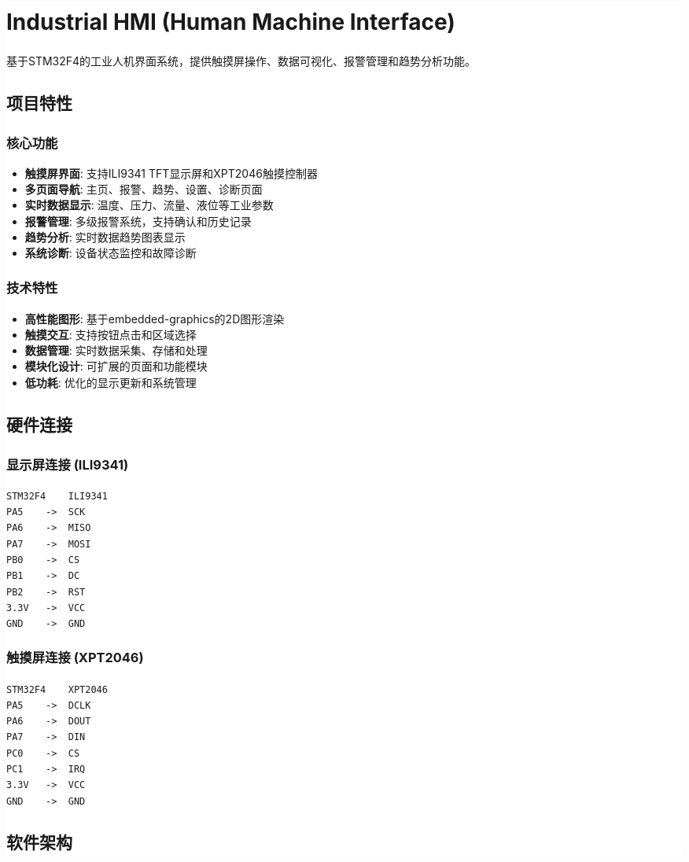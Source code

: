 # Industrial HMI (Human Machine Interface)

基于STM32F4的工业人机界面系统，提供触摸屏操作、数据可视化、报警管理和趋势分析功能。

## 项目特性

### 核心功能
- **触摸屏界面**: 支持ILI9341 TFT显示屏和XPT2046触摸控制器
- **多页面导航**: 主页、报警、趋势、设置、诊断页面
- **实时数据显示**: 温度、压力、流量、液位等工业参数
- **报警管理**: 多级报警系统，支持确认和历史记录
- **趋势分析**: 实时数据趋势图表显示
- **系统诊断**: 设备状态监控和故障诊断

### 技术特性
- **高性能图形**: 基于embedded-graphics的2D图形渲染
- **触摸交互**: 支持按钮点击和区域选择
- **数据管理**: 实时数据采集、存储和处理
- **模块化设计**: 可扩展的页面和功能模块
- **低功耗**: 优化的显示更新和系统管理

## 硬件连接

### 显示屏连接 (ILI9341)
```
STM32F4    ILI9341
PA5    ->  SCK
PA6    ->  MISO
PA7    ->  MOSI
PB0    ->  CS
PB1    ->  DC
PB2    ->  RST
3.3V   ->  VCC
GND    ->  GND
```

### 触摸屏连接 (XPT2046)
```
STM32F4    XPT2046
PA5    ->  DCLK
PA6    ->  DOUT
PA7    ->  DIN
PC0    ->  CS
PC1    ->  IRQ
3.3V   ->  VCC
GND    ->  GND
```

## 软件架构
